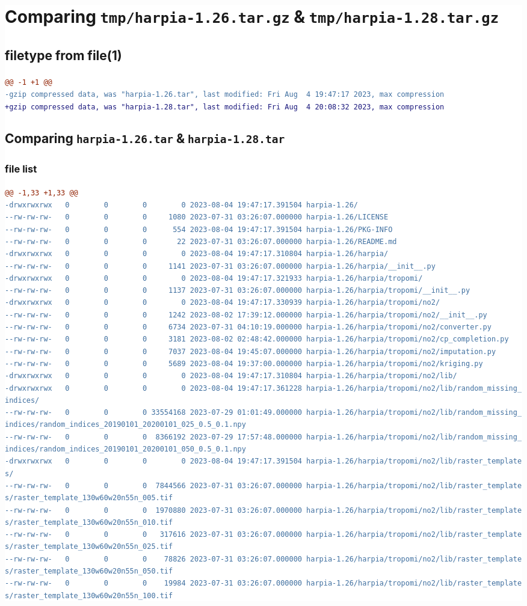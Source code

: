 # Comparing `tmp/harpia-1.26.tar.gz` & `tmp/harpia-1.28.tar.gz`

## filetype from file(1)

```diff
@@ -1 +1 @@
-gzip compressed data, was "harpia-1.26.tar", last modified: Fri Aug  4 19:47:17 2023, max compression
+gzip compressed data, was "harpia-1.28.tar", last modified: Fri Aug  4 20:08:32 2023, max compression
```

## Comparing `harpia-1.26.tar` & `harpia-1.28.tar`

### file list

```diff
@@ -1,33 +1,33 @@
-drwxrwxrwx   0        0        0        0 2023-08-04 19:47:17.391504 harpia-1.26/
--rw-rw-rw-   0        0        0     1080 2023-07-31 03:26:07.000000 harpia-1.26/LICENSE
--rw-rw-rw-   0        0        0      554 2023-08-04 19:47:17.391504 harpia-1.26/PKG-INFO
--rw-rw-rw-   0        0        0       22 2023-07-31 03:26:07.000000 harpia-1.26/README.md
-drwxrwxrwx   0        0        0        0 2023-08-04 19:47:17.310804 harpia-1.26/harpia/
--rw-rw-rw-   0        0        0     1141 2023-07-31 03:26:07.000000 harpia-1.26/harpia/__init__.py
-drwxrwxrwx   0        0        0        0 2023-08-04 19:47:17.321933 harpia-1.26/harpia/tropomi/
--rw-rw-rw-   0        0        0     1137 2023-07-31 03:26:07.000000 harpia-1.26/harpia/tropomi/__init__.py
-drwxrwxrwx   0        0        0        0 2023-08-04 19:47:17.330939 harpia-1.26/harpia/tropomi/no2/
--rw-rw-rw-   0        0        0     1242 2023-08-02 17:39:12.000000 harpia-1.26/harpia/tropomi/no2/__init__.py
--rw-rw-rw-   0        0        0     6734 2023-07-31 04:10:19.000000 harpia-1.26/harpia/tropomi/no2/converter.py
--rw-rw-rw-   0        0        0     3181 2023-08-02 02:48:42.000000 harpia-1.26/harpia/tropomi/no2/cp_completion.py
--rw-rw-rw-   0        0        0     7037 2023-08-04 19:45:07.000000 harpia-1.26/harpia/tropomi/no2/imputation.py
--rw-rw-rw-   0        0        0     5689 2023-08-04 19:37:00.000000 harpia-1.26/harpia/tropomi/no2/kriging.py
-drwxrwxrwx   0        0        0        0 2023-08-04 19:47:17.310804 harpia-1.26/harpia/tropomi/no2/lib/
-drwxrwxrwx   0        0        0        0 2023-08-04 19:47:17.361228 harpia-1.26/harpia/tropomi/no2/lib/random_missing_indices/
--rw-rw-rw-   0        0        0 33554168 2023-07-29 01:01:49.000000 harpia-1.26/harpia/tropomi/no2/lib/random_missing_indices/random_indices_20190101_20200101_025_0.5_0.1.npy
--rw-rw-rw-   0        0        0  8366192 2023-07-29 17:57:48.000000 harpia-1.26/harpia/tropomi/no2/lib/random_missing_indices/random_indices_20190101_20200101_050_0.5_0.1.npy
-drwxrwxrwx   0        0        0        0 2023-08-04 19:47:17.391504 harpia-1.26/harpia/tropomi/no2/lib/raster_templates/
--rw-rw-rw-   0        0        0  7844566 2023-07-31 03:26:07.000000 harpia-1.26/harpia/tropomi/no2/lib/raster_templates/raster_template_130w60w20n55n_005.tif
--rw-rw-rw-   0        0        0  1970880 2023-07-31 03:26:07.000000 harpia-1.26/harpia/tropomi/no2/lib/raster_templates/raster_template_130w60w20n55n_010.tif
--rw-rw-rw-   0        0        0   317616 2023-07-31 03:26:07.000000 harpia-1.26/harpia/tropomi/no2/lib/raster_templates/raster_template_130w60w20n55n_025.tif
--rw-rw-rw-   0        0        0    78826 2023-07-31 03:26:07.000000 harpia-1.26/harpia/tropomi/no2/lib/raster_templates/raster_template_130w60w20n55n_050.tif
--rw-rw-rw-   0        0        0    19984 2023-07-31 03:26:07.000000 harpia-1.26/harpia/tropomi/no2/lib/raster_templates/raster_template_130w60w20n55n_100.tif
```